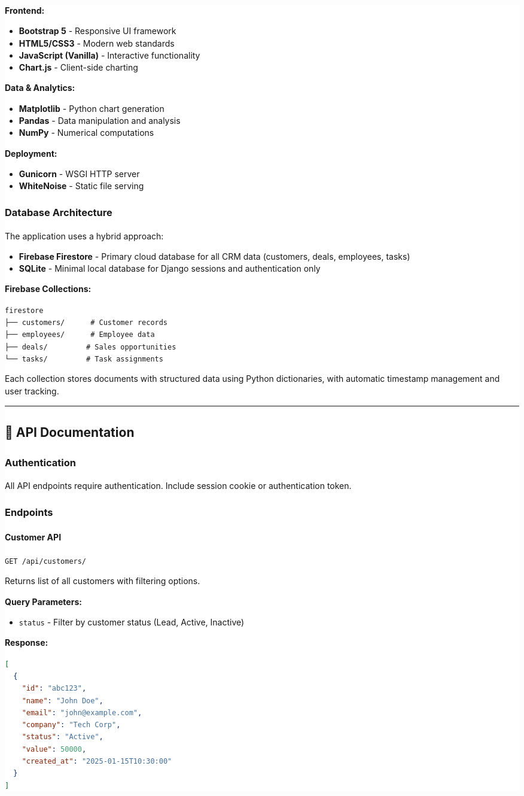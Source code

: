**Frontend:**
- **Bootstrap 5** - Responsive UI framework
- **HTML5/CSS3** - Modern web standards
- **JavaScript (Vanilla)** - Interactive functionality
- **Chart.js** - Client-side charting

**Data & Analytics:**
- **Matplotlib** - Python chart generation
- **Pandas** - Data manipulation and analysis
- **NumPy** - Numerical computations

**Deployment:**
- **Gunicorn** - WSGI HTTP server
- **WhiteNoise** - Static file serving

### Database Architecture

The application uses a hybrid approach:
- **Firebase Firestore** - Primary cloud database for all CRM data (customers, deals, employees, tasks)
- **SQLite** - Minimal local database for Django sessions and authentication only

**Firebase Collections:**
```
firestore
├── customers/      # Customer records
├── employees/      # Employee data
├── deals/         # Sales opportunities
└── tasks/         # Task assignments
```

Each collection stores documents with structured data using Python dictionaries, with automatic timestamp management and user tracking.

---

## 🔌 API Documentation

### Authentication
All API endpoints require authentication. Include session cookie or authentication token.

### Endpoints

#### Customer API
```http
GET /api/customers/
```
Returns list of all customers with filtering options.

**Query Parameters:**
- `status` - Filter by customer status (Lead, Active, Inactive)

**Response:**
```json
[
  {
    "id": "abc123",
    "name": "John Doe",
    "email": "john@example.com",
    "company": "Tech Corp",
    "status": "Active",
    "value": 50000,
    "created_at": "2025-01-15T10:30:00"
  }
]
```
